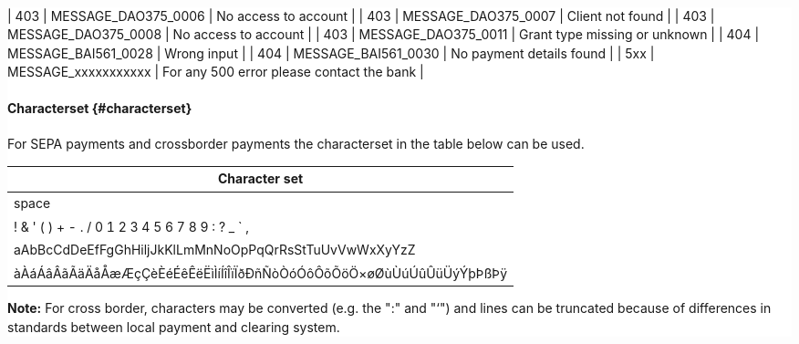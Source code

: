 | 403 | MESSAGE_DAO375_0006 | No access to account |
| 403 | MESSAGE_DAO375_0007 | Client not found |
| 403 | MESSAGE_DAO375_0008 | No access to account |
| 403 | MESSAGE_DAO375_0011 | Grant type missing or unknown |
| 404 | MESSAGE_BAI561_0028	| Wrong input |
| 404 | MESSAGE_BAI561_0030	| No payment details found |
| 5xx | MESSAGE_xxxxxxxxxxx | For any 500 error please contact the bank |

#### Characterset {#characterset}

For SEPA payments and crossborder payments the characterset in the table below can be used. 

| Character set |
| -------------- |
| space |
| ! & ' ( ) +   - . / 0 1 2 3 4 5 6 7 8 9 : ? _ ` , |
| aAbBcCdDeEfFgGhHiljJkKlLmMnNoOpPqQrRsStTuUvVwWxXyYzZ |
| àÀáÁâÂãÃäÄåÅæÆçÇèÈéÉêÊëËìÌíÍîÎïÏðÐñÑòÒóÓôÔõÕöÖ×øØùÙúÚûÛüÜýÝþÞßÞÿ |

**Note:** For cross border, characters may be converted (e.g. the ":" and "‘") and lines can be truncated because of differences in standards between local payment and clearing system.
